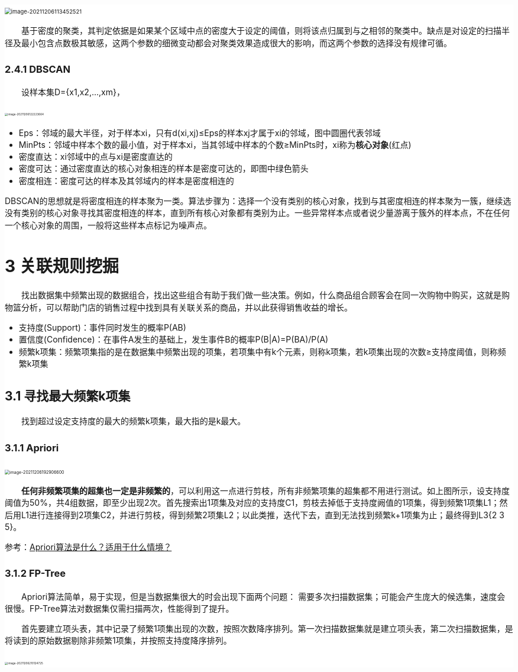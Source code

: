 <img src="https://raw.githubusercontent.com/Forest216/cloud-image/main/image-20211206113452521.png" alt="image-20211206113452521" style="zoom:67%;" />

&emsp;&emsp;基于密度的聚类，其判定依据是如果某个区域中点的密度大于设定的阈值，则将该点归属到与之相邻的聚类中。缺点是对设定的扫描半径及最小包含点数极其敏感，这两个参数的细微变动都会对聚类效果造成很大的影响，而这两个参数的选择没有规律可循。

### 2.4.1 DBSCAN

&emsp;&emsp;设样本集D={x1,x2,...,xm}，

<img src="https://raw.githubusercontent.com/Forest216/cloud-image/main/image-20211206122223664.png" alt="image-20211206122223664" style="zoom:33%;" />

- Eps：邻域的最大半径，对于样本xi，只有d(xi,xj)≤Eps的样本xj才属于xi的邻域，图中圆圈代表邻域
- MinPts：邻域中样本个数的最小值，对于样本xi，当其邻域中样本的个数≥MinPts时，xi称为**核心对象**(红点)
- 密度直达：xi邻域中的点与xi是密度直达的
- 密度可达：通过密度直达的核心对象相连的样本是密度可达的，即图中绿色箭头
- 密度相连：密度可达的样本及其邻域内的样本是密度相连的

DBSCAN的思想就是将密度相连的样本聚为一类。算法步骤为：选择一个没有类别的核心对象，找到与其密度相连的样本聚为一簇，继续选没有类别的核心对象寻找其密度相连的样本，直到所有核心对象都有类别为止。一些异常样本点或者说少量游离于簇外的样本点，不在任何一个核心对象的周围，一般将这些样本点标记为噪声点。

# 3 关联规则挖掘

&emsp;&emsp;找出数据集中频繁出现的数据组合，找出这些组合有助于我们做一些决策。例如，什么商品组合顾客会在同一次购物中购买，这就是购物篮分析，可以帮助门店的销售过程中找到具有关联关系的商品，并以此获得销售收益的增长。

- 支持度(Support)：事件同时发生的概率P(AB)
- 置信度(Confidence)：在事件A发生的基础上，发生事件B的概率P(B|A)=P(BA)/P(A)
- 频繁k项集：频繁项集指的是在数据集中频繁出现的项集，若项集中有k个元素，则称k项集，若k项集出现的次数≥支持度阈值，则称频繁k项集

## 3.1 寻找最大频繁k项集

&emsp;&emsp;找到超过设定支持度的最大的频繁k项集，最大指的是k最大。

### 3.1.1 Apriori

<img src="https://raw.githubusercontent.com/Forest216/cloud-image/main/image-20211206192906600.png" alt="image-20211206192906600" style="zoom:50%;" />

&emsp;&emsp;**任何非频繁项集的超集也一定是非频繁的**，可以利用这一点进行剪枝，所有非频繁项集的超集都不用进行测试。如上图所示，设支持度阈值为50%，共4组数据，即至少出现2次。首先搜索出1项集及对应的支持度C1，剪枝去掉低于支持度阙值的1项集，得到频繁1项集L1；然后用L1进行连接得到2项集C2，并进行剪枝，得到频繁2项集L2；以此类推，迭代下去，直到无法找到频繁k+1项集为止；最终得到L3{2 3 5}。

参考：[Apriori算法是什么？适用于什么情境？](https://www.zhihu.com/question/19912364/answer/963934469)

### 3.1.2 FP-Tree

&emsp;&emsp;Apriori算法简单，易于实现，但是当数据集很大的时会出现下面两个问题： 需要多次扫描数据集；可能会产生庞大的候选集，速度会很慢。FP-Tree算法对数据集仅需扫描两次，性能得到了提升。

&emsp;&emsp;首先要建立项头表，其中记录了频繁1项集出现的次数，按照次数降序排列。第一次扫描数据集就是建立项头表，第二次扫描数据集，是将读到的原始数据剔除非频繁1项集，并按照支持度降序排列。

<img src="https://raw.githubusercontent.com/Forest216/cloud-image/main/image-20211206210124725.png" alt="image-20211206210124725" style="zoom: 33%;" />
